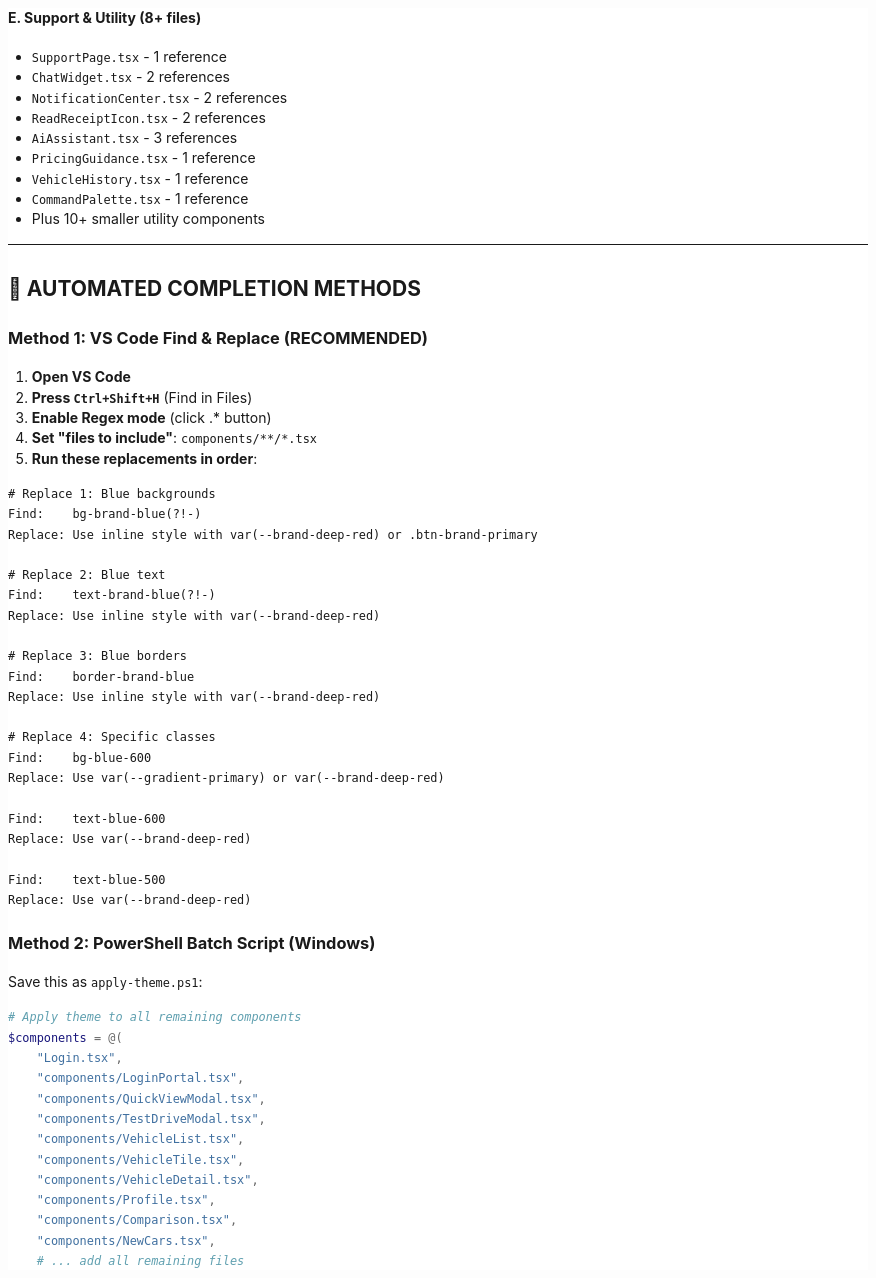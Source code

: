 #### E. Support & Utility (8+ files)
- `SupportPage.tsx` - 1 reference
- `ChatWidget.tsx` - 2 references
- `NotificationCenter.tsx` - 2 references
- `ReadReceiptIcon.tsx` - 2 references
- `AiAssistant.tsx` - 3 references
- `PricingGuidance.tsx` - 1 reference
- `VehicleHistory.tsx` - 1 reference
- `CommandPalette.tsx` - 1 reference
- Plus 10+ smaller utility components

---

## 🚀 AUTOMATED COMPLETION METHODS

### Method 1: VS Code Find & Replace (RECOMMENDED)

1. **Open VS Code**
2. **Press `Ctrl+Shift+H`** (Find in Files)
3. **Enable Regex mode** (click .* button)
4. **Set "files to include"**: `components/**/*.tsx`
5. **Run these replacements in order**:

```regex
# Replace 1: Blue backgrounds
Find:    bg-brand-blue(?!-)
Replace: Use inline style with var(--brand-deep-red) or .btn-brand-primary

# Replace 2: Blue text
Find:    text-brand-blue(?!-)
Replace: Use inline style with var(--brand-deep-red)

# Replace 3: Blue borders  
Find:    border-brand-blue
Replace: Use inline style with var(--brand-deep-red)

# Replace 4: Specific classes
Find:    bg-blue-600
Replace: Use var(--gradient-primary) or var(--brand-deep-red)

Find:    text-blue-600
Replace: Use var(--brand-deep-red)

Find:    text-blue-500
Replace: Use var(--brand-deep-red)
```

### Method 2: PowerShell Batch Script (Windows)

Save this as `apply-theme.ps1`:

```powershell
# Apply theme to all remaining components
$components = @(
    "Login.tsx",
    "components/LoginPortal.tsx",
    "components/QuickViewModal.tsx",
    "components/TestDriveModal.tsx",
    "components/VehicleList.tsx",
    "components/VehicleTile.tsx",
    "components/VehicleDetail.tsx",
    "components/Profile.tsx",
    "components/Comparison.tsx",
    "components/NewCars.tsx",
    # ... add all remaining files
```